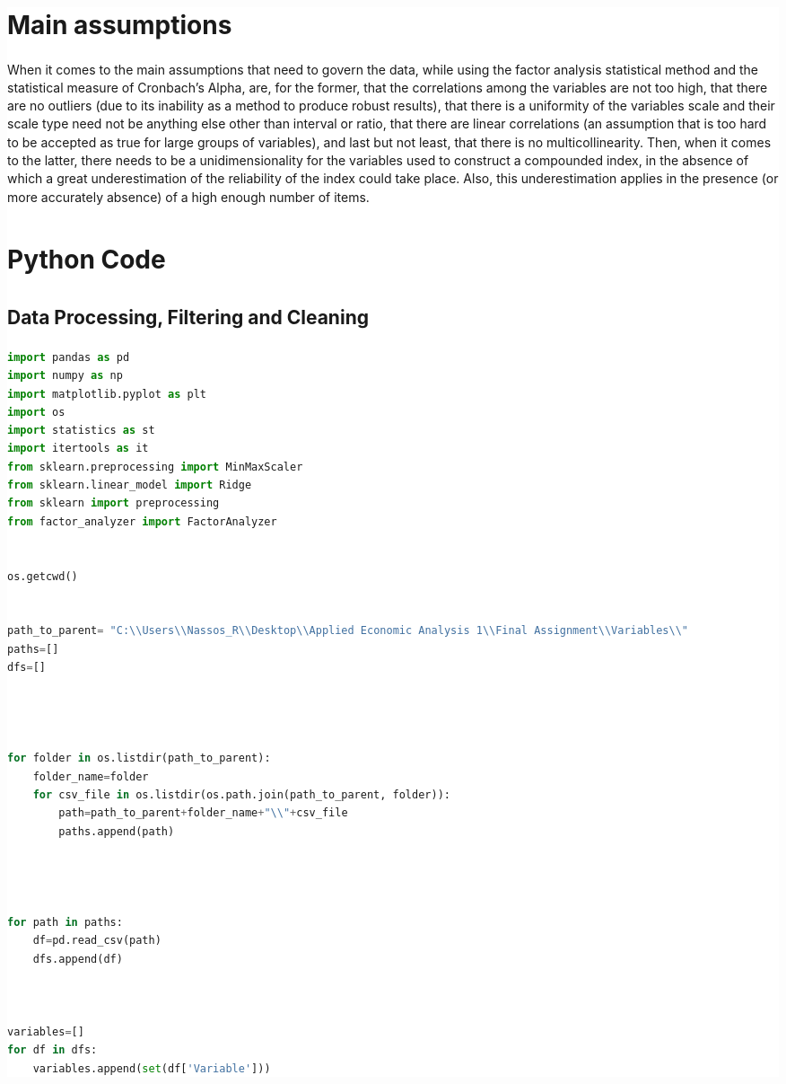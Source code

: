 # Main assumptions

When it comes to the main assumptions that need to govern the data, while using the factor analysis statistical method and the statistical measure of Cronbach’s Alpha, are, for the former, that the correlations among the variables are not too high, that there are no outliers (due to its inability as a method to produce robust results), that there is a uniformity of the variables scale and their scale type need not be anything else other than interval or ratio, that there are linear correlations (an assumption that is too hard to be accepted as true for large groups of variables), and last but not least,  that there is no multicollinearity. Then, when it comes to the latter, there needs to be a unidimensionality for the variables used to construct a compounded index, in the absence of which a great underestimation of the reliability of the index could take place. Also, this underestimation applies in the presence (or more accurately absence) of a high enough number of items.

# Python Code

## Data Processing, Filtering and Cleaning


```python
import pandas as pd
import numpy as np
import matplotlib.pyplot as plt
import os
import statistics as st
import itertools as it
from sklearn.preprocessing import MinMaxScaler
from sklearn.linear_model import Ridge
from sklearn import preprocessing
from factor_analyzer import FactorAnalyzer


os.getcwd()


path_to_parent= "C:\\Users\\Nassos_R\\Desktop\\Applied Economic Analysis 1\\Final Assignment\\Variables\\"
paths=[]
dfs=[]




for folder in os.listdir(path_to_parent):
    folder_name=folder
    for csv_file in os.listdir(os.path.join(path_to_parent, folder)):
        path=path_to_parent+folder_name+"\\"+csv_file
        paths.append(path)




for path in paths:
    df=pd.read_csv(path)
    dfs.append(df)



variables=[]
for df in dfs:
    variables.append(set(df['Variable']))


```